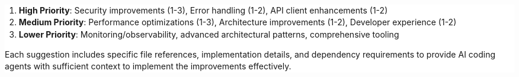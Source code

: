 1. **High Priority**: Security improvements (1-3), Error handling (1-2), API client enhancements (1-2)
2. **Medium Priority**: Performance optimizations (1-3), Architecture improvements (1-2), Developer experience (1-2)
3. **Lower Priority**: Monitoring/observability, advanced architectural patterns, comprehensive tooling

Each suggestion includes specific file references, implementation details, and dependency requirements to provide AI coding agents with sufficient context to implement the improvements effectively.